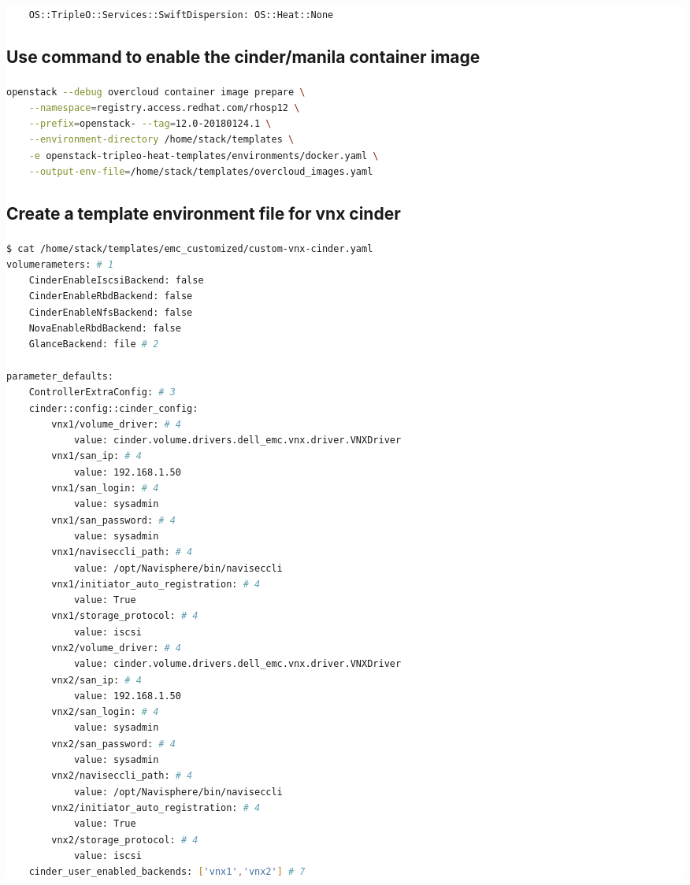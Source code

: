 ```diff
    OS::TripleO::Services::SwiftDispersion: OS::Heat::None
```

## Use command to enable the cinder/manila container image
```bash
openstack --debug overcloud container image prepare \
    --namespace=registry.access.redhat.com/rhosp12 \
    --prefix=openstack- --tag=12.0-20180124.1 \
    --environment-directory /home/stack/templates \
    -e openstack-tripleo-heat-templates/environments/docker.yaml \
    --output-env-file=/home/stack/templates/overcloud_images.yaml
```

## Create a template environment file for vnx cinder

```bash
$ cat /home/stack/templates/emc_customized/custom-vnx-cinder.yaml
volumerameters: # 1
    CinderEnableIscsiBackend: false
    CinderEnableRbdBackend: false
    CinderEnableNfsBackend: false
    NovaEnableRbdBackend: false
    GlanceBackend: file # 2

parameter_defaults:
    ControllerExtraConfig: # 3
    cinder::config::cinder_config:
        vnx1/volume_driver: # 4
            value: cinder.volume.drivers.dell_emc.vnx.driver.VNXDriver
        vnx1/san_ip: # 4
            value: 192.168.1.50
        vnx1/san_login: # 4
            value: sysadmin
        vnx1/san_password: # 4
            value: sysadmin
        vnx1/naviseccli_path: # 4
            value: /opt/Navisphere/bin/naviseccli
        vnx1/initiator_auto_registration: # 4
            value: True
        vnx1/storage_protocol: # 4
            value: iscsi
        vnx2/volume_driver: # 4
            value: cinder.volume.drivers.dell_emc.vnx.driver.VNXDriver
        vnx2/san_ip: # 4
            value: 192.168.1.50
        vnx2/san_login: # 4
            value: sysadmin
        vnx2/san_password: # 4
            value: sysadmin
        vnx2/naviseccli_path: # 4
            value: /opt/Navisphere/bin/naviseccli
        vnx2/initiator_auto_registration: # 4
            value: True
        vnx2/storage_protocol: # 4
            value: iscsi
    cinder_user_enabled_backends: ['vnx1','vnx2'] # 7
```
